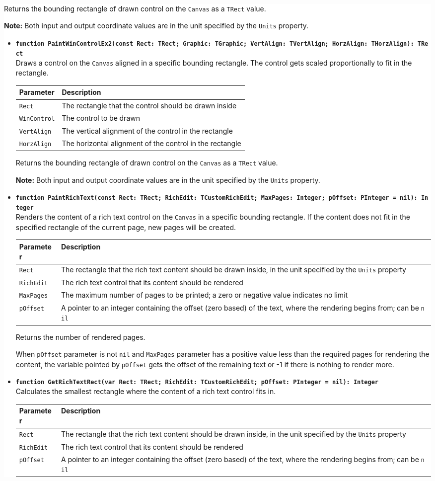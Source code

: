   Returns the bounding rectangle of drawn control on the `Canvas` as a `TRect` value.

  **Note:** Both input and output coordinate values are in the unit specified by the `Units` property.

- **`function PaintWinControlEx2(const Rect: TRect; Graphic: TGraphic; VertAlign: TVertAlign; HorzAlign: THorzAlign): TRect`** \
  Draws a control on the `Canvas` aligned in a specific bounding rectangle. The control gets scaled proportionally to fit in the rectangle.

  | Parameter     | Description                                                                      |
  |---------------|----------------------------------------------------------------------------------|
  | `Rect`        | The rectangle that the control should be drawn inside                            |
  | `WinControl`  | The control to be drawn                                                          |
  | `VertAlign`   | The vertical alignment of the control in the rectangle                           |
  | `HorzAlign`   | The horizontal alignment of the control in the rectangle                         |

  Returns the bounding rectangle of drawn control on the `Canvas` as a `TRect` value.

  **Note:** Both input and output coordinate values are in the unit specified by the `Units` property.

- **`function PaintRichText(const Rect: TRect; RichEdit: TCustomRichEdit; MaxPages: Integer; pOffset: PInteger = nil): Integer`** \
  Renders the content of a rich text control on the `Canvas` in a specific bounding rectangle. If the content does not fit in the specified rectangle of the current page, new pages will be created.
  
  | Parameter   | Description                                                                                                           |
  |-------------|-----------------------------------------------------------------------------------------------------------------------|
  | `Rect`      | The rectangle that the rich text content should be drawn inside, in the unit specified by the `Units` property        |
  | `RichEdit`  | The rich text control that its content should be rendered                                                             |
  | `MaxPages`  | The maximum number of pages to be printed; a zero or negative value indicates no limit                                |
  | `pOffset`   | A pointer to an integer containing the offset (zero based) of the text, where the rendering begins from; can be `nil` |

  Returns the number of rendered pages.

  When `pOffset` parameter is not `nil` and `MaxPages` parameter has a positive value less than the required pages for rendering the content, the variable pointed by `pOffset` gets the offset of the remaining text or -1 if there is nothing to render more.

- **`function GetRichTextRect(var Rect: TRect; RichEdit: TCustomRichEdit; pOffset: PInteger = nil): Integer`** \
  Calculates the smallest rectangle where the content of a rich text control fits in.

  | Parameter   | Description                                                                                                           |
  |-------------|-----------------------------------------------------------------------------------------------------------------------|
  | `Rect`      | The rectangle that the rich text content should be drawn inside, in the unit specified by the `Units` property        |
  | `RichEdit`  | The rich text control that its content should be rendered                                                             |
  | `pOffset`   | A pointer to an integer containing the offset (zero based) of the text, where the rendering begins from; can be `nil` |

